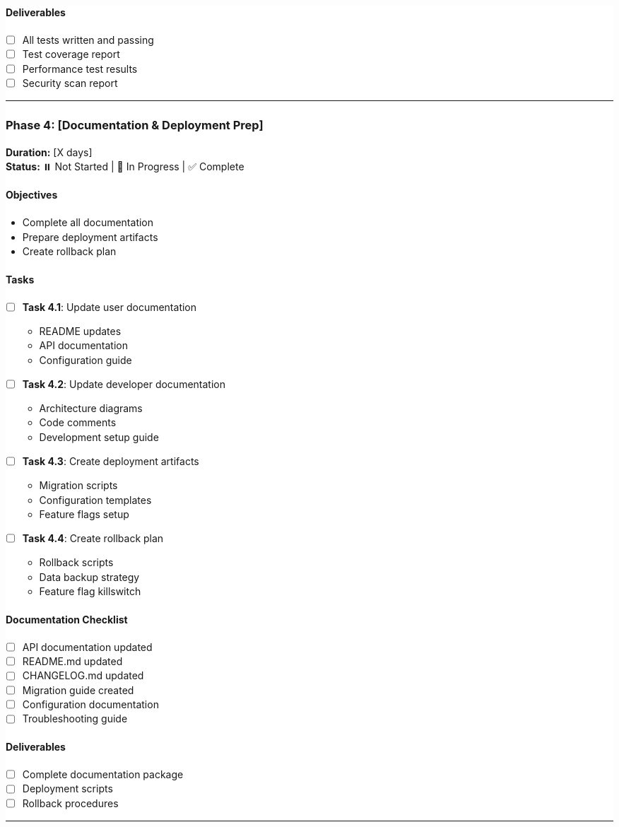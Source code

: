 #### Deliverables
- [ ] All tests written and passing
- [ ] Test coverage report
- [ ] Performance test results
- [ ] Security scan report

---

### Phase 4: [Documentation & Deployment Prep]
**Duration:** [X days]  
**Status:** ⏸️ Not Started | 🚧 In Progress | ✅ Complete

#### Objectives
- Complete all documentation
- Prepare deployment artifacts
- Create rollback plan

#### Tasks
- [ ] **Task 4.1**: Update user documentation
  - README updates
  - API documentation
  - Configuration guide

- [ ] **Task 4.2**: Update developer documentation
  - Architecture diagrams
  - Code comments
  - Development setup guide

- [ ] **Task 4.3**: Create deployment artifacts
  - Migration scripts
  - Configuration templates
  - Feature flags setup

- [ ] **Task 4.4**: Create rollback plan
  - Rollback scripts
  - Data backup strategy
  - Feature flag killswitch

#### Documentation Checklist
- [ ] API documentation updated
- [ ] README.md updated
- [ ] CHANGELOG.md updated
- [ ] Migration guide created
- [ ] Configuration documentation
- [ ] Troubleshooting guide

#### Deliverables
- [ ] Complete documentation package
- [ ] Deployment scripts
- [ ] Rollback procedures

---
